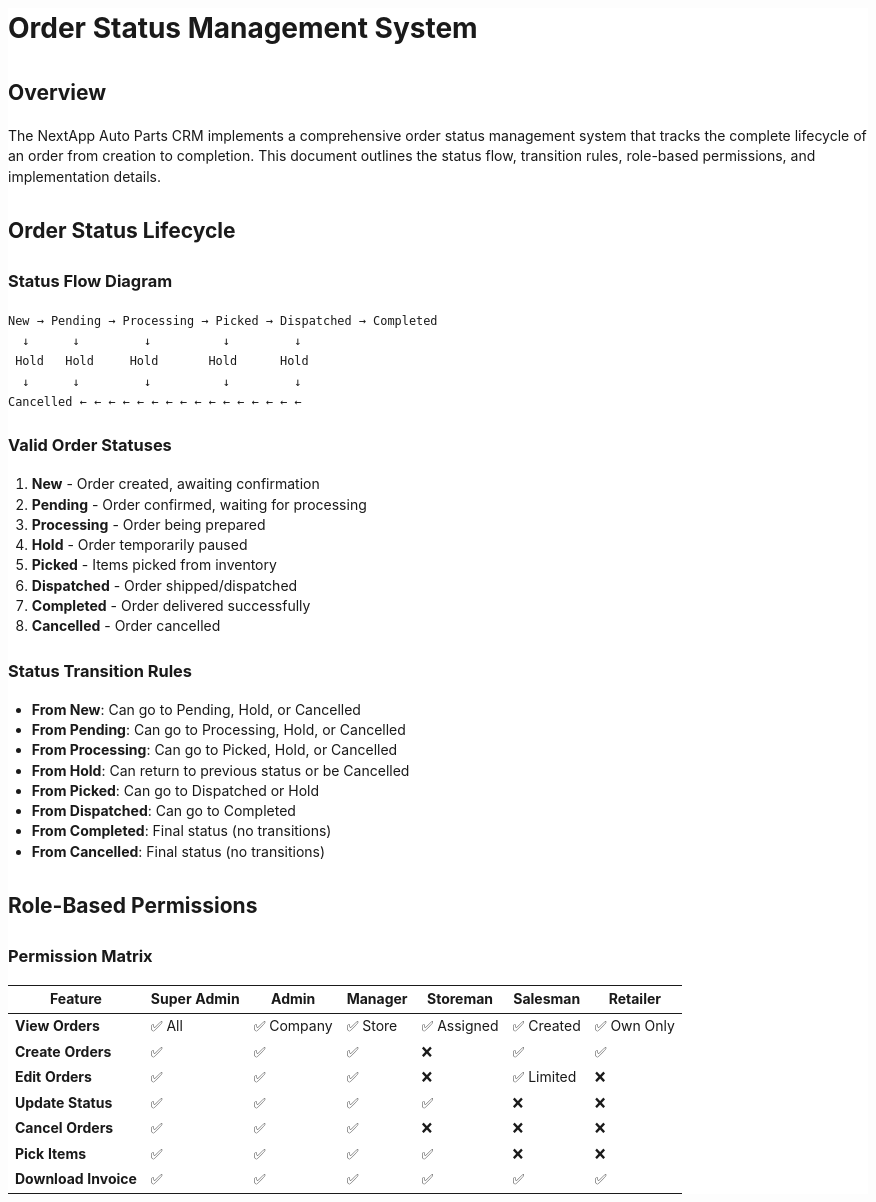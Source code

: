 # Order Status Management System

## Overview

The NextApp Auto Parts CRM implements a comprehensive order status management system that tracks the complete lifecycle of an order from creation to completion. This document outlines the status flow, transition rules, role-based permissions, and implementation details.

## Order Status Lifecycle

### Status Flow Diagram
```
New → Pending → Processing → Picked → Dispatched → Completed
  ↓      ↓         ↓          ↓         ↓
 Hold   Hold     Hold       Hold      Hold
  ↓      ↓         ↓          ↓         ↓
Cancelled ← ← ← ← ← ← ← ← ← ← ← ← ← ← ← ←
```

### Valid Order Statuses
1. **New** - Order created, awaiting confirmation
2. **Pending** - Order confirmed, waiting for processing
3. **Processing** - Order being prepared
4. **Hold** - Order temporarily paused
5. **Picked** - Items picked from inventory
6. **Dispatched** - Order shipped/dispatched
7. **Completed** - Order delivered successfully
8. **Cancelled** - Order cancelled

### Status Transition Rules
- **From New**: Can go to Pending, Hold, or Cancelled
- **From Pending**: Can go to Processing, Hold, or Cancelled
- **From Processing**: Can go to Picked, Hold, or Cancelled
- **From Hold**: Can return to previous status or be Cancelled
- **From Picked**: Can go to Dispatched or Hold
- **From Dispatched**: Can go to Completed
- **From Completed**: Final status (no transitions)
- **From Cancelled**: Final status (no transitions)

## Role-Based Permissions

### Permission Matrix

| Feature | Super Admin | Admin | Manager | Storeman | Salesman | Retailer |
|---------|-------------|-------|---------|----------|----------|----------|
| **View Orders** | ✅ All | ✅ Company | ✅ Store | ✅ Assigned | ✅ Created | ✅ Own Only |
| **Create Orders** | ✅ | ✅ | ✅ | ❌ | ✅ | ✅ |
| **Edit Orders** | ✅ | ✅ | ✅ | ❌ | ✅ Limited | ❌ |
| **Update Status** | ✅ | ✅ | ✅ | ✅ | ❌ | ❌ |
| **Cancel Orders** | ✅ | ✅ | ✅ | ❌ | ❌ | ❌ |
| **Pick Items** | ✅ | ✅ | ✅ | ✅ | ❌ | ❌ |
| **Download Invoice** | ✅ | ✅ | ✅ | ✅ | ✅ | ✅ |
